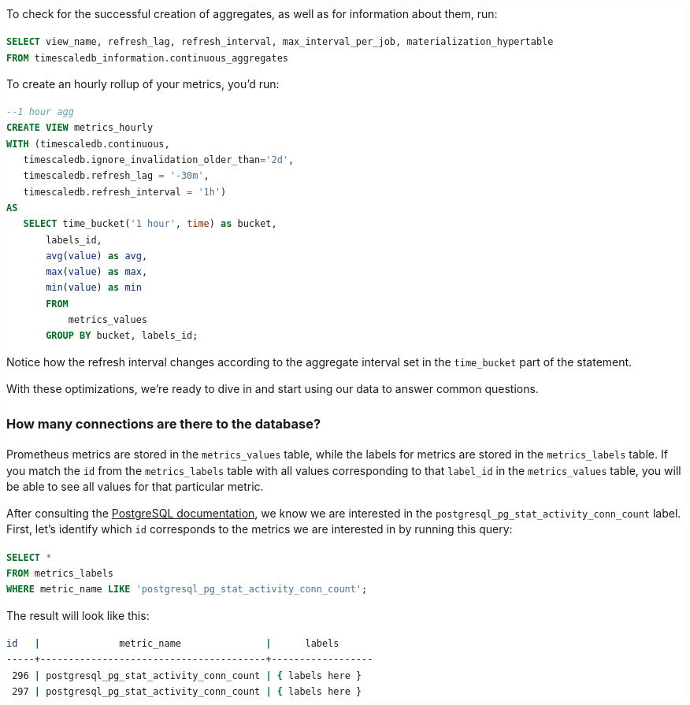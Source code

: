 To check for the successful creation of aggregates, as well as for information about 
them, run:

```sql
SELECT view_name, refresh_lag, refresh_interval, max_interval_per_job, materialization_hypertable
FROM timescaledb_information.continuous_aggregates
```

To create an hourly rollup of your metrics, you’d run:

```sql
--1 hour agg
CREATE VIEW metrics_hourly
WITH (timescaledb.continuous,
   timescaledb.ignore_invalidation_older_than='2d',
   timescaledb.refresh_lag = '-30m',
   timescaledb.refresh_interval = '1h')
AS
   SELECT time_bucket('1 hour', time) as bucket,
       labels_id,
       avg(value) as avg,
       max(value) as max,
       min(value) as min
       FROM
           metrics_values
       GROUP BY bucket, labels_id;
```

Notice how the refresh interval changes according to the aggregate interval set 
in the `time_bucket` part of the statement.

With these optimizations, we’re ready to dive in and start using our 
data to answer common questions.

### How many connections are there to the database? [](active-connections)

Prometheus metrics are stored in the `metrics_values` table, while the labels for 
metrics are stored in the `metrics_labels` table. If you match the `id` from the 
`metrics_labels` table with all values corresponding to that `label_id` in the 
`metrics_values` table, you will be able to see all values for that particular metric.

After consulting the [PostgreSQL documentation][postgres-docs], we know we are 
interested in the `postgresql_pg_stat_activity_conn_count` label. First, let’s 
identify which `id` corresponds to the metrics we are interested in by running 
this query:

```sql
SELECT * 
FROM metrics_labels
WHERE metric_name LIKE 'postgresql_pg_stat_activity_conn_count';
```

The result will look like this:

```bash
id   |              metric_name               |      labels                                                                                                                                                      
-----+----------------------------------------+------------------
 296 | postgresql_pg_stat_activity_conn_count | { labels here }
 297 | postgresql_pg_stat_activity_conn_count | { labels here }
```


[promscale-blog]: https://blog.timescale.com/blog/promscale-analytical-platform-long-term-store-for-prometheus-combined-sql-promql-postgresql/
[promscale-readme]: https://github.com/timescale/promscale/blob/master/README.md
[design-doc]: https://tsdb.co/prom-design-doc
[promscale-github]: https://github.com/timescale/promscale
[get-prometheus]: https://prometheus.io
[get-grafana]: http://grafana.com
[sample-database]: https://s3.amazonaws.com/docs.iobeam.com/examples/prometheus-grafana/prom_data_csvs.zip
[timescale-cloud]: https://www.timescale.com/products
[timescale-cloud-install]: /getting-started/exploring-cloud
[timescale-cloud-prometheus-endpoint]: /tutorials/tutorial-setting-up-timescale-cloud-endpoint-for-prometheus
[timescaledb-install]: /getting-started/installation
[grafana-cloud]: https://grafana.com/get
[grafana-tutorial]: /tutorials/tutorial-grafana
[grafana-security-docs]: https://grafana.com/docs/grafana/latest/installation/configuration/#security
[grafana-stack-overflow]: https://stackoverflow.com/questions/54039604/what-is-the-default-username-and-password-for-grafana-login-page
[hello-timescale]: /tutorials/tutorial-hello-timescale
[postgres-docs]: https://www.postgresql.org/docs/
[continuous-aggregates]: /tutorials/continuous-aggs-tutorial
[compression]: /using-timescaledb/compression
[data-retention]: /using-timescaledb/data-retention
[setup-prometheus]: /tutorials/tutorial-setup-timescale-prometheus
[use-timescale-prometheus-grafana]: /tutorials/tutorial-use-timescale-prometheus-grafana
[aws-signup]: https://aws.amazon.com
[ssl-setup-instructions]: https://docs.aws.amazon.com/AWSEC2/latest/UserGuide/AccessingInstancesLinux.html
[ssl-setup-key-instructions]: https://stackoverflow.com/questions/9270734/ssh-permissions-are-too-open-error
[pg-prometheus-extension]: https://github.com/timescale/pg_prometheus
[timescale-remote-storage-adapter]: https://github.com/timescale/prometheus-postgresql-adapter
[docker-ubuntu]: https://www.digitalocean.com/community/tutorials/how-to-install-and-use-docker-on-ubuntu-18-04
[filezilla]: https://www.filezilla.org
[stack-overflow-filezilla]: https://stackoverflow.com/questions/16744863/connect-to-amazon-ec2-file-directory-using-filezilla-and-sftp
[prometheus-exporters]: https://prometheus.io/docs/instrumenting/exporters/
[prometheus-node-exporters]: https://github.com/prometheus/node_exporter
[sample-dashboards]: https://github.com/timescale/examples/tree/master/prometheus-grafana